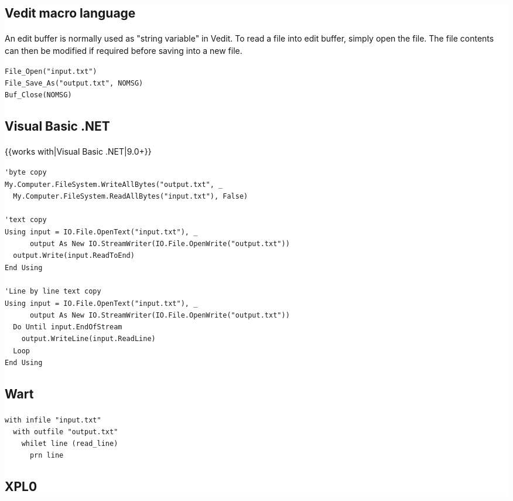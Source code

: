 

## Vedit macro language

An edit buffer is normally used as "string variable" in Vedit.
To read a file into edit buffer, simply open the file. The file contents can then be modified if required before saving into a new file.

```vedit
File_Open("input.txt")
File_Save_As("output.txt", NOMSG)
Buf_Close(NOMSG)
```



## Visual Basic .NET

{{works with|Visual Basic .NET|9.0+}}


```vbnet
'byte copy
My.Computer.FileSystem.WriteAllBytes("output.txt", _
  My.Computer.FileSystem.ReadAllBytes("input.txt"), False)

'text copy
Using input = IO.File.OpenText("input.txt"), _
      output As New IO.StreamWriter(IO.File.OpenWrite("output.txt"))
  output.Write(input.ReadToEnd)
End Using

'Line by line text copy
Using input = IO.File.OpenText("input.txt"), _
      output As New IO.StreamWriter(IO.File.OpenWrite("output.txt"))
  Do Until input.EndOfStream
    output.WriteLine(input.ReadLine)
  Loop
End Using
```



## Wart


```wart
with infile "input.txt"
  with outfile "output.txt"
    whilet line (read_line)
      prn line
```



## XPL0
